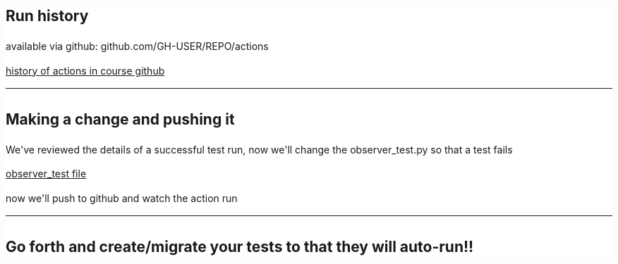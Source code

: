 ## Run history

available via github:
github.com/GH-USER/REPO/actions

[history of actions in course github](https://github.com/damapak/ist303_spr2024/actions)


---
## Making a change and pushing it
We've reviewed the details of a successful test run, now we'll change the observer_test.py so that a test fails

[observer_test file](scripts/observer_test.py)

now we'll push to github and watch the action run

---
## Go forth and create/migrate your tests to that they will auto-run!!
